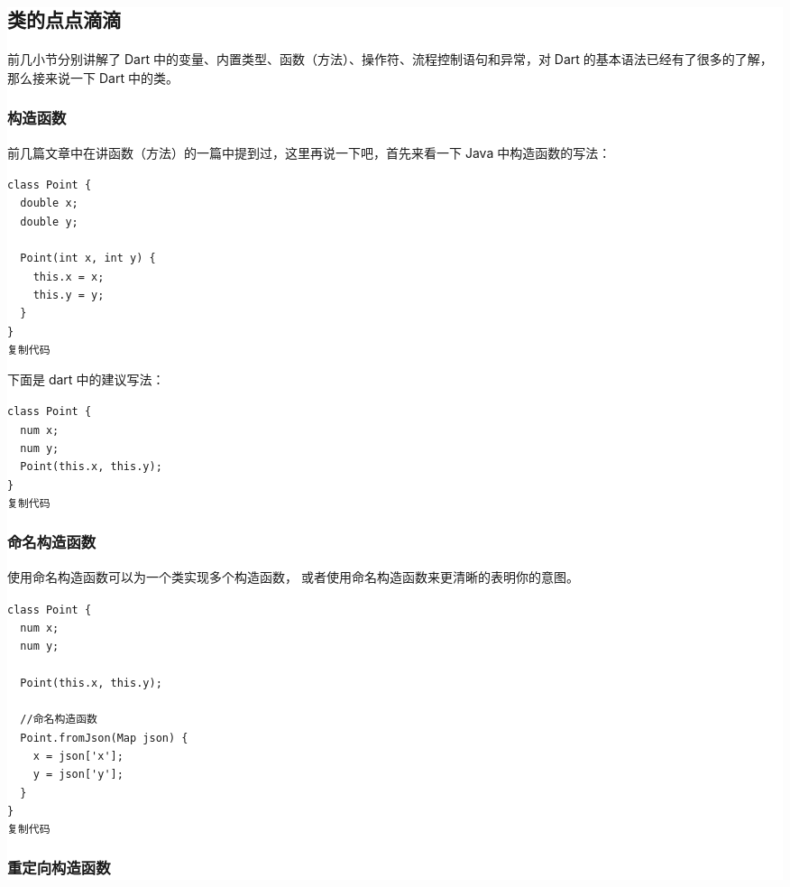 
类的点点滴滴
------

前几小节分别讲解了 Dart 中的变量、内置类型、函数（方法）、操作符、流程控制语句和异常，对 Dart 的基本语法已经有了很多的了解，那么接来说一下 Dart 中的类。

### 构造函数

前几篇文章中在讲函数（方法）的一篇中提到过，这里再说一下吧，首先来看一下 Java 中构造函数的写法：

```
class Point {
  double x;
  double y;

  Point(int x, int y) {
    this.x = x;
    this.y = y;
  }
}
复制代码
```

下面是 dart 中的建议写法：

```
class Point {
  num x;
  num y;
  Point(this.x, this.y);
}
复制代码
```

### 命名构造函数

使用命名构造函数可以为一个类实现多个构造函数， 或者使用命名构造函数来更清晰的表明你的意图。

```
class Point { 
  num x; 
  num y; 

  Point(this.x, this.y); 

  //命名构造函数
  Point.fromJson(Map json) { 
    x = json['x']; 
    y = json['y']; 
  } 
}
复制代码
```

### 重定向构造函数

